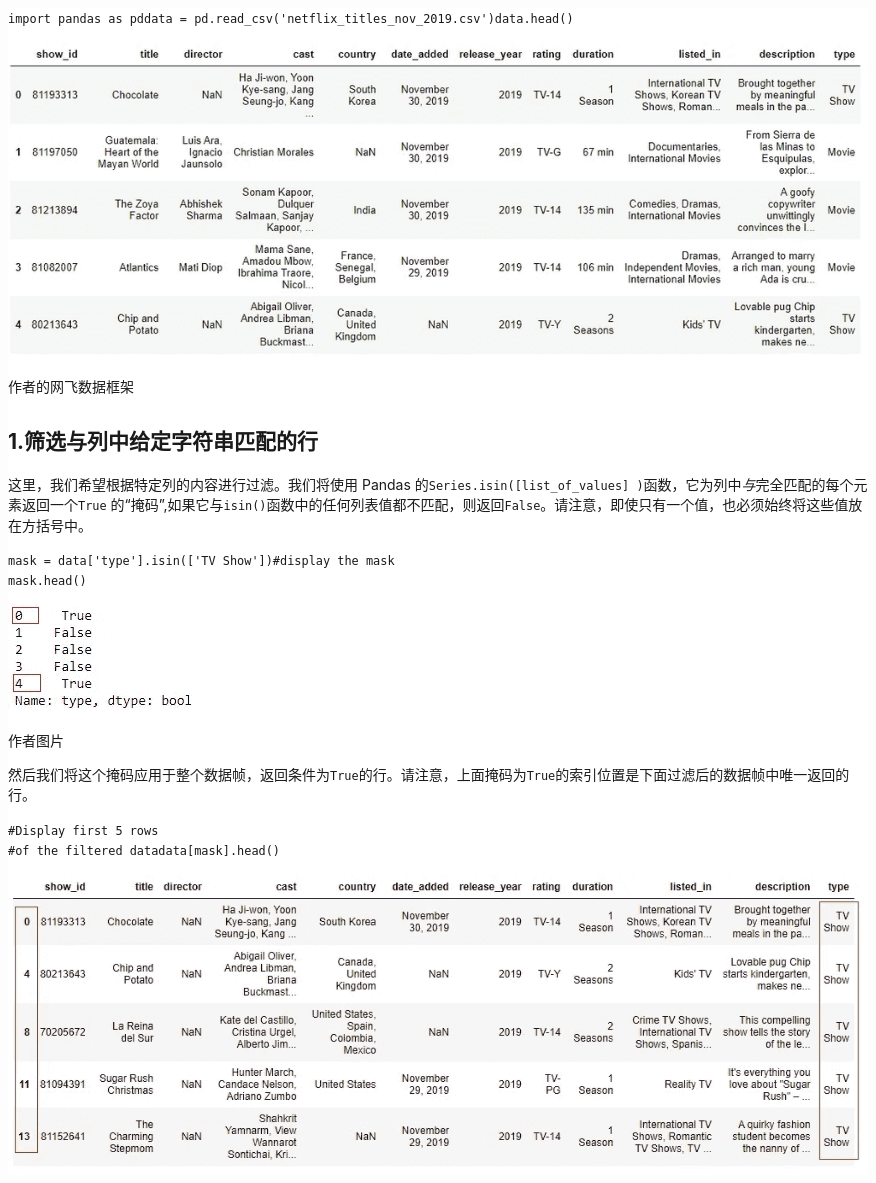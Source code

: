 ```
import pandas as pddata = pd.read_csv('netflix_titles_nov_2019.csv')data.head()
```

![](img/a87739c880d8a51c4c02d1b871613ad2.png)

作者的网飞数据框架

## 1.筛选与列中给定字符串匹配的行

这里，我们希望根据特定列的内容进行过滤。我们将使用 Pandas 的`Series.isin([list_of_values] )`函数，它为列中*与*完全匹配的每个元素返回一个`True` 的“掩码”,如果它与`isin()`函数中的任何列表值都不匹配，则返回`False`。请注意，即使只有一个值，也必须始终将这些值放在方括号中。

```
mask = data['type'].isin(['TV Show'])#display the mask
mask.head()
```

![](img/5ffb7e2bfbbe5229674555629d4cbafd.png)

作者图片

然后我们将这个掩码应用于整个数据帧，返回条件为`True`的行。请注意，上面掩码为`True`的索引位置是下面过滤后的数据帧中唯一返回的行。

```
#Display first 5 rows 
#of the filtered datadata[mask].head()
```

![](img/41be68fcb3282b152d90a2af47008e86.png)

